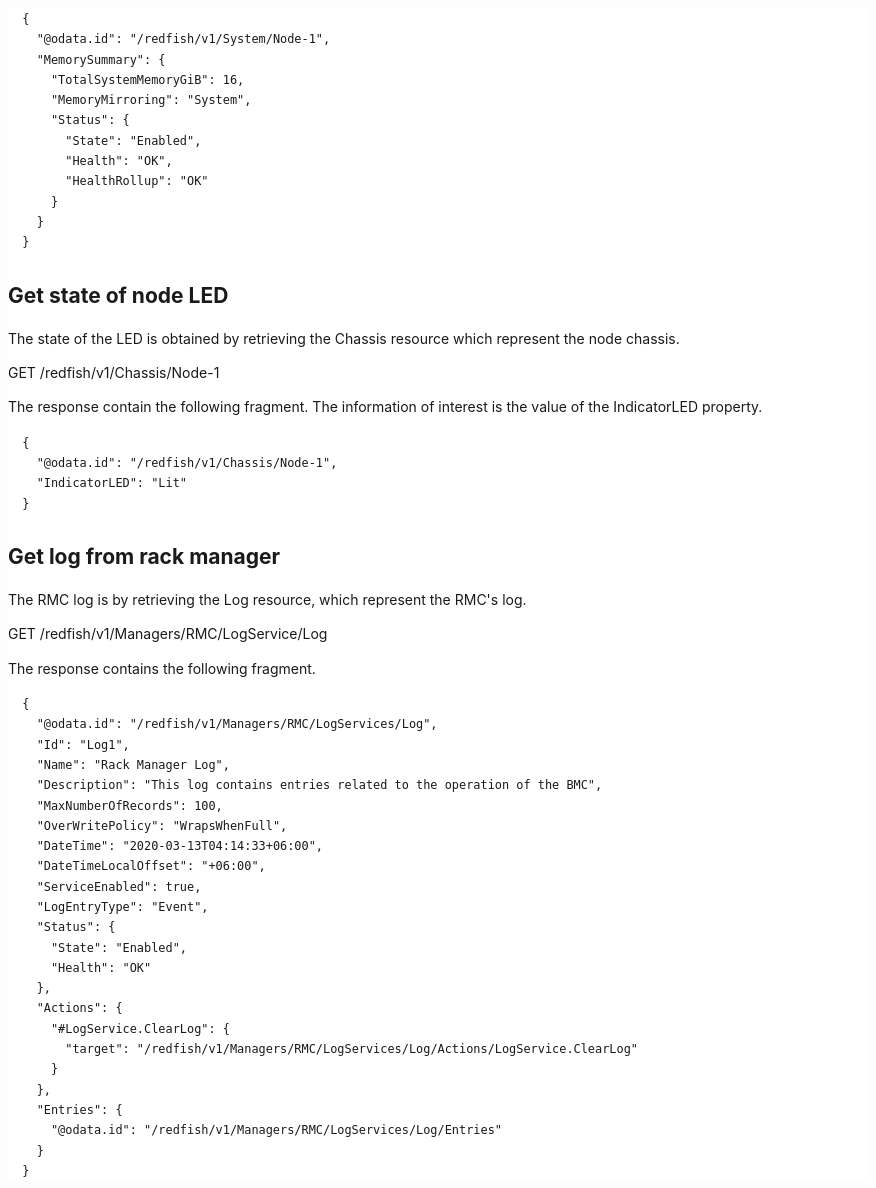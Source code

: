 ```
  {
    "@odata.id": "/redfish/v1/System/Node-1",
    "MemorySummary": {
      "TotalSystemMemoryGiB": 16,
      "MemoryMirroring": "System",
      "Status": {
        "State": "Enabled",
        "Health": "OK",
        "HealthRollup": "OK"
      }
    }
  }
```

## Get state of node LED

The state of the LED is obtained by retrieving the Chassis resource which represent the node chassis.

  GET /redfish/v1/Chassis/Node-1

The response contain the following fragment. The information of interest
is the value of the IndicatorLED property.

```
  {
    "@odata.id": "/redfish/v1/Chassis/Node-1",
    "IndicatorLED": "Lit"
  }
```

## Get log from rack manager

The RMC log is by retrieving the Log resource, which represent the RMC's log.

  GET /redfish/v1/Managers/RMC/LogService/Log

The response contains the following fragment.

```
  {
    "@odata.id": "/redfish/v1/Managers/RMC/LogServices/Log",
    "Id": "Log1",
    "Name": "Rack Manager Log",
    "Description": "This log contains entries related to the operation of the BMC",
    "MaxNumberOfRecords": 100,
    "OverWritePolicy": "WrapsWhenFull",
    "DateTime": "2020-03-13T04:14:33+06:00",
    "DateTimeLocalOffset": "+06:00",
    "ServiceEnabled": true,
    "LogEntryType": "Event",
    "Status": {
      "State": "Enabled",
      "Health": "OK"
    },
    "Actions": {
      "#LogService.ClearLog": {
        "target": "/redfish/v1/Managers/RMC/LogServices/Log/Actions/LogService.ClearLog"
      }
    },
    "Entries": {
      "@odata.id": "/redfish/v1/Managers/RMC/LogServices/Log/Entries"
    }
  }
```
